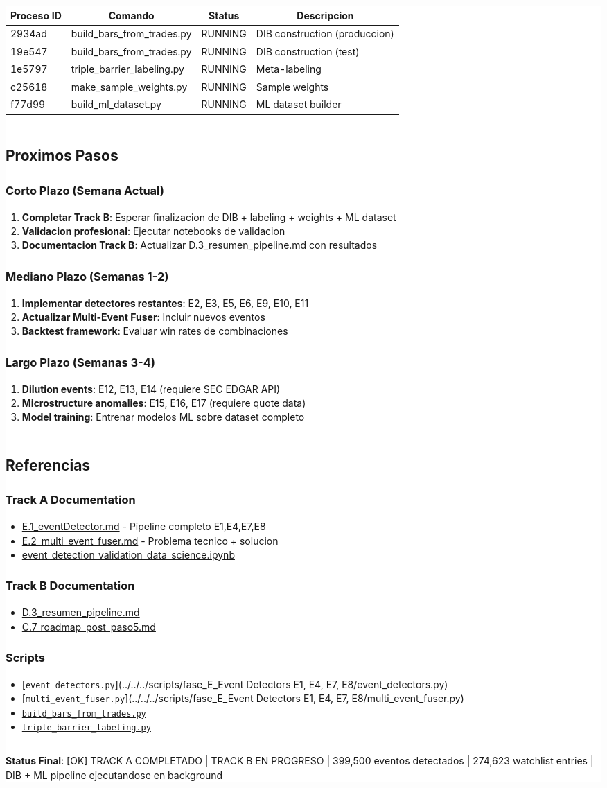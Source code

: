 | Proceso ID | Comando | Status | Descripcion |
|------------|---------|--------|-------------|
| 2934ad | build_bars_from_trades.py | RUNNING | DIB construction (produccion) |
| 19e547 | build_bars_from_trades.py | RUNNING | DIB construction (test) |
| 1e5797 | triple_barrier_labeling.py | RUNNING | Meta-labeling |
| c25618 | make_sample_weights.py | RUNNING | Sample weights |
| f77d99 | build_ml_dataset.py | RUNNING | ML dataset builder |

---

## Proximos Pasos

### Corto Plazo (Semana Actual)

1. **Completar Track B**: Esperar finalizacion de DIB + labeling + weights + ML dataset
2. **Validacion profesional**: Ejecutar notebooks de validacion
3. **Documentacion Track B**: Actualizar D.3_resumen_pipeline.md con resultados

### Mediano Plazo (Semanas 1-2)

1. **Implementar detectores restantes**: E2, E3, E5, E6, E9, E10, E11
2. **Actualizar Multi-Event Fuser**: Incluir nuevos eventos
3. **Backtest framework**: Evaluar win rates de combinaciones

### Largo Plazo (Semanas 3-4)

1. **Dilution events**: E12, E13, E14 (requiere SEC EDGAR API)
2. **Microstructure anomalies**: E15, E16, E17 (requiere quote data)
3. **Model training**: Entrenar modelos ML sobre dataset completo

---

## Referencias

### Track A Documentation
- [E.1_eventDetector.md](E.1_eventDetector.md) - Pipeline completo E1,E4,E7,E8
- [E.2_multi_event_fuser.md](E.2_multi_event_fuser.md) - Problema tecnico + solucion
- [event_detection_validation_data_science.ipynb](notebooks/event_detection_validation_data_science.ipynb)

### Track B Documentation
- [D.3_resumen_pipeline.md](../../D_creando_DIB_VIB_2004_2025/D.3_resumen_pipeline.md)
- [C.7_roadmap_post_paso5.md](../../C_v2_ingesta_tiks_2004_2025/C.7_roadmap_post_paso5.md)

### Scripts
- [`event_detectors.py`](../../../scripts/fase_E_Event Detectors E1, E4, E7, E8/event_detectors.py)
- [`multi_event_fuser.py`](../../../scripts/fase_E_Event Detectors E1, E4, E7, E8/multi_event_fuser.py)
- [`build_bars_from_trades.py`](../../../scripts/fase_D_creando_DIB_VIB/build_bars_from_trades.py)
- [`triple_barrier_labeling.py`](../../../scripts/fase_D_creando_DIB_VIB/triple_barrier_labeling.py)

---

**Status Final**: [OK] TRACK A COMPLETADO | TRACK B EN PROGRESO | 399,500 eventos detectados | 274,623 watchlist entries | DIB + ML pipeline ejecutandose en background
